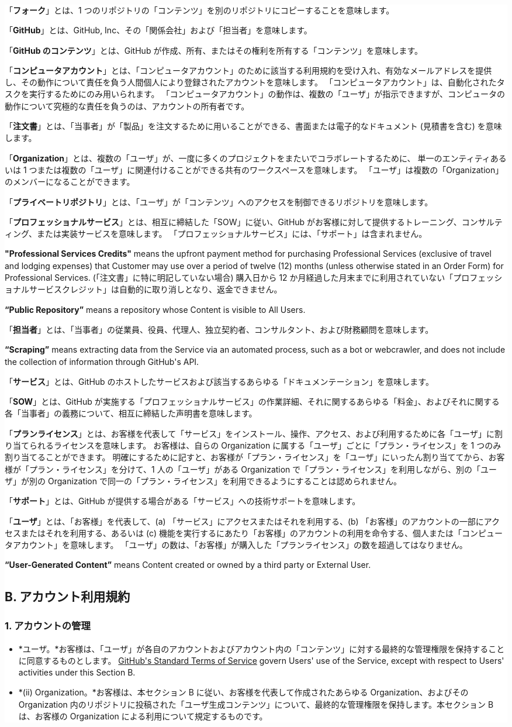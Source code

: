 「**フォーク**」とは、1 つのリポジトリの「コンテンツ」を別のリポジトリにコピーすることを意味します。

「**GitHub**」とは、GitHub, Inc、その「関係会社」および「担当者」を意味します。

「**GitHub のコンテンツ**」とは、GitHub が作成、所有、またはその権利を所有する「コンテンツ」を意味します。

「**コンピュータアカウント**」とは、「コンピュータアカウント」のために該当する利用規約を受け入れ、有効なメールアドレスを提供し、その動作について責任を負う人間個人により登録されたアカウントを意味します。 「コンピュータアカウント」は、自動化されたタスクを実行するためにのみ用いられます。 「コンピュータアカウント」の動作は、複数の「ユーザ」が指示できますが、コンピュータの動作について究極的な責任を負うのは、アカウントの所有者です。

「**注文書**」とは、「当事者」が「製品」を注文するために用いることができる、書面または電子的なドキュメント (見積書を含む) を意味します。

「**Organization**」とは、複数の「ユーザ」が、一度に多くのプロジェクトをまたいでコラボレートするために、 単一のエンティティあるいは 1 つまたは複数の「ユーザ」に関連付けることができる共有のワークスペースを意味します。 「ユーザ」は複数の「Organization」のメンバーになることができます。

「**プライベートリポジトリ**」とは、「ユーザ」が「コンテンツ」へのアクセスを制御できるリポジトリを意味します。

「**プロフェッショナルサービス**」とは、相互に締結した「SOW」に従い、GitHub がお客様に対して提供するトレーニング、コンサルティング、または実装サービスを意味します。 「プロフェッショナルサービス」には、「サポート」は含まれません。

**"Professional Services Credits"** means the upfront payment method for purchasing Professional Services (exclusive of travel and lodging expenses) that Customer may use over a period of twelve (12) months (unless otherwise stated in an Order Form) for Professional Services. (「注文書」に特に明記していない場合) 購入日から 12 か月経過した月末までに利用されていない「プロフェッショナルサービスクレジット」は自動的に取り消しとなり、返金できません。

**“Public Repository”** means a repository whose Content is visible to All Users.

「**担当者**」とは、「当事者」の従業員、役員、代理人、独立契約者、コンサルタント、および財務顧問を意味します。

**“Scraping”** means extracting data from the Service via an automated process, such as a bot or webcrawler, and does not include the collection of information through GitHub's API.

「**サービス**」とは、GitHub のホストしたサービスおよび該当するあらゆる「ドキュメンテーション」を意味します。

「**SOW**」とは、GitHub が実施する「プロフェッショナルサービス」の作業詳細、それに関するあらゆる「料金」、およびそれに関する各「当事者」の義務について、相互に締結した声明書を意味します。

「**プランライセンス**」とは、お客様を代表して「サービス」をインストール、操作、アクセス、および利用するために各「ユーザ」に割り当てられるライセンスを意味します。 お客様は、自らの Organization に属する「ユーザ」ごとに「プラン・ライセンス」を 1 つのみ割り当てることができます。 明確にするために記すと、お客様が「プラン・ライセンス」を「ユーザ」にいったん割り当ててから、お客様が「プラン・ライセンス」を分けて、1 人の「ユーザ」がある Organization で「プラン・ライセンス」を利用しながら、別の「ユーザ」が別の Organization で同一の「プラン・ライセンス」を利用できるようにすることは認められません。

「**サポート**」とは、GitHub が提供する場合がある「サービス」への技術サポートを意味します。

「**ユーザ**」とは、「お客様」を代表して、(a) 「サービス」にアクセスまたはそれを利用する、(b) 「お客様」のアカウントの一部にアクセスまたはそれを利用する、あるいは (c) 機能を実行するにあたり「お客様」のアカウントの利用を命令する、個人または「コンピュータアカウント」を意味します。 「ユーザ」の数は、「お客様」が購入した「プランライセンス」の数を超過してはなりません。

**“User-Generated Content”** means Content created or owned by a third party or External User.

[](#b-account-terms)B. アカウント利用規約
----------

### [](#1-account-controls)1. アカウントの管理 ###

* *ユーザ。*お客様は、「ユーザ」が各自のアカウントおよびアカウント内の「コンテンツ」に対する最終的な管理権限を保持することに同意するものとします。 [GitHub's Standard Terms of Service](/ja/articles/github-terms-of-service) govern Users' use of the Service, except with respect to Users' activities under this Section B.

* *(ii) Organization。*お客様は、本セクション B に従い、お客様を代表して作成されたあらゆる Organization、およびその Organization 内のリポジトリに投稿された「ユーザ生成コンテンツ」について、最終的な管理権限を保持します。本セクション B は、お客様の Organization による利用について規定するものです。
